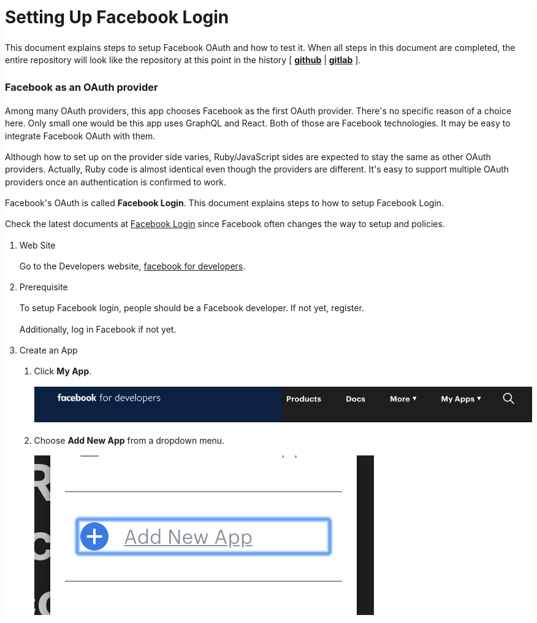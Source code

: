 # Setting Up Facebook Login

This document explains steps to setup Facebook OAuth and how to test it.
When all steps in this document are completed, the entire repository will look like
the repository at this point in the history [
[__github__](https://github.com/yokolet/textblog/tree/5d0cbe8b29545439f1b208504cf6637a963a18f3)
|
[__gitlab__](https://gitlab.com/yokolet/textblog/tree/5d0cbe8b29545439f1b208504cf6637a963a18f3)
].

### Facebook as an OAuth provider

Among many OAuth providers, this app chooses Facebook as the first OAuth provider.
There's no specific reason of a choice here. Only small one would be 
this app uses GraphQL and React. Both of those are Facebook technologies.
It may be easy to integrate Facebook OAuth with them. 


Although how to set up on the provider side varies, Ruby/JavaScript sides are
expected to stay the same as other OAuth providers. Actually, Ruby code is almost identical
even though the providers are different. It's easy to support multiple OAuth providers
once an authentication is confirmed to work.


Facebook's OAuth is called __Facebook Login__. This document explains steps to how to
setup Facebook Login.

Check the latest documents at [Facebook Login](https://developers.facebook.com/docs/facebook-login)
since Facebook often changes the way to setup and policies.


1. Web Site

    Go to the Developers website, [facebook for developers](https://developers.facebook.com/).

2. Prerequisite

    To setup Facebook login, people should be a Facebook developer. If not yet,
    register.
    
    Additionally, log in Facebook if not yet.

3. Create an App

    1. Click __My App__.
       
        ![My App](./images/my_app_button.png)

    2. Choose __Add New App__ from a dropdown menu.
       
        ![Add New App](./images/add_new_app_button.png)
       